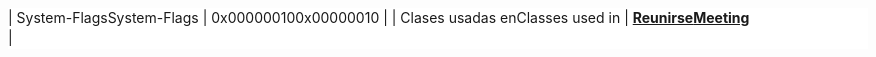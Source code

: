| <span data-ttu-id="f53b9-263">System-Flags</span><span class="sxs-lookup"><span data-stu-id="f53b9-263">System-Flags</span></span>           | <span data-ttu-id="f53b9-264">0x00000010</span><span class="sxs-lookup"><span data-stu-id="f53b9-264">0x00000010</span></span>                              |
| <span data-ttu-id="f53b9-265">Clases usadas en</span><span class="sxs-lookup"><span data-stu-id="f53b9-265">Classes used in</span></span>        | [<span data-ttu-id="f53b9-266">**Reunirse**</span><span class="sxs-lookup"><span data-stu-id="f53b9-266">**Meeting**</span></span>](c-meeting.md)<br/> |



 

 





